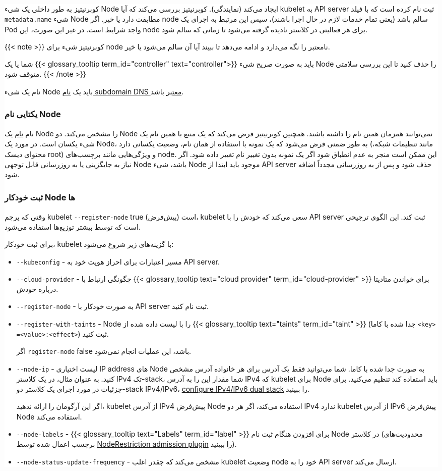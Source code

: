 کوبرنیتیز به طور داخلی یک شیء Node ایجاد می‌کند (نمایندگی). کوبرنیتیز بررسی می‌کند که آیا kubelet به API server ثبت نام کرده است که با فیلد `metadata.name`
شیء Node مطابقت دارد یا خیر. اگر node سالم باشد (یعنی تمام خدمات لازم در حال اجرا باشند)،
سپس این مرتبط به اجرای یک Pod واجد شرایط است. در غیر این صورت، این node برای هر فعالیتی در کلاستر نادیده گرفته می‌شود
تا زمانی که سالم شود.

{{< note >}}
کوبرنیتیز شیء برای node نامعتبر را نگه می‌دارد و ادامه می‌دهد تا ببیند آیا آن سالم می‌شود یا خیر.

شما یا یک {{< glossary_tooltip term_id="controller" text="controller">}} باید به صورت صریح شیء Node را حذف کنید تا این بررسی سلامتی متوقف شود.
{{< /note >}}

نام یک شیء Node باید یک
[نام subdomain DNS معتبر](/docs/concepts/overview/working-with-objects/names#dns-subdomain-names) باشد.

### یکتایی نام Node

نام [نام](/docs/concepts/overview/working-with-objects/names#names) یک Node را مشخص می‌کند. دو Node نمی‌توانند همزمان همین نام را داشته باشند. همچنین کوبرنیتیز فرض می‌کند که یک منبع با همین نام یک شیء یکسان است. در مورد یک Node، به طور ضمنی فرض می‌شود که یک نمونه با استفاده از همان نام، وضعیت یکسانی دارد (مانند تنظیمات شبکه، محتوای دیسک root) و ویژگی‌هایی مانند برچسب‌های node. این ممکن است منجر به عدم انطباق شود اگر یک نمونه بدون تغییر نام تغییر داده شود. اگر نیاز به جایگزینی یا به روزرسانی قابل توجهی Node باشد، شیء Node موجود باید ابتدا از API server حذف شود و پس از به روزرسانی مجدداً اضافه شود.

### ثبت خودکار Node ها

وقتی که پرچم kubelet `--register-node` true است (پیش‌فرض)، kubelet سعی می‌کند
که خودش را با API server ثبت کند. این الگوی ترجیحی است که توسط بیشتر توزیع‌ها استفاده می‌شود.

برای ثبت خودکار، kubelet با گزینه‌های زیر شروع می‌شود:

- `--kubeconfig` - مسیر اعتبارات برای احراز هویت خود به API server.
- `--cloud-provider` - چگونگی ارتباط با {{< glossary_tooltip text="cloud provider" term_id="cloud-provider" >}}
  برای خواندن متادیتا درباره خودش.
- `--register-node` - به صورت خودکار با API server ثبت نام کنید.
- `--register-with-taints` - Node را با لیست داده شده از
  {{< glossary_tooltip text="taints" term_id="taint" >}} (جدا شده با کاما `<key>=<value>:<effect>`) ثبت کنید.

  اگر `register-node` false باشد، این عملیات انجام نمی‌شود.
- `--node-ip` - لیست اختیاری IP address های Node به صورت جدا شده با کاما.
  شما می‌توانید فقط یک آدرس برای هر خانواده آدرس مشخص کنید.
  به عنوان مثال، در یک کلاستر IPv4 تک-stack، شما مقدار این را به آدرس IPv4 که kubelet برای Node باید استفاده کند تنظیم می‌کنید.
  برای جزئیات در مورد اجرای یک کلاستر دو-stack IPv4/IPv6، [configure IPv4/IPv6 dual stack](/docs/concepts/services-networking/dual-stack/#configure-ipv4-ipv6-dual-stack)
  را ببینید.

  اگر این آرگومان را ارائه ندهید، kubelet از آدرس IPv4 پیش‌فرض Node استفاده می‌کند، اگر هر دو IPv4 ندارد
  kubelet از آدرس IPv6 پیش‌فرض Node استفاده می‌کند.
- `--node-labels` - {{< glossary_tooltip text="Labels" term_id="label" >}} برای افزودن هنگام ثبت نام Node در کلاستر
  (محدودیت‌های برچسب اعمال شده توسط
  [NodeRestriction admission plugin](/docs/reference/access-authn-authz/admission-controllers/#noderestriction)
  را ببینید).
- `--node-status-update-frequency` - مشخص می‌کند که چقدر اغلب kubelet وضعیت node خود را به API server ارسال می‌کند.

